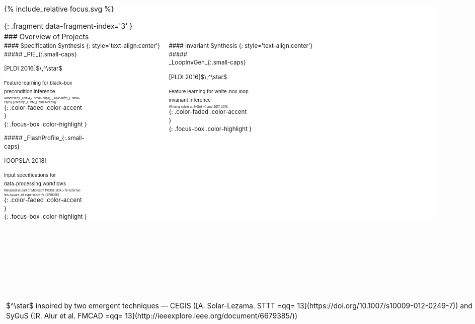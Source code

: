 {% include_relative focus.svg %}

<div style='position:absolute; left:2rem; top:43.75rem; font-size:1rem'>
  $^\star$
  inspired by two emergent techniques &mdash;
  CEGIS ([A. Solar-Lezama. STTT =qq= 13](https://doi.org/10.1007/s10009-012-0249-7))
  and SyGuS ([R. Alur et al. FMCAD =qq= 13](http://ieeexplore.ieee.org/document/6679385/))
</div>
{: .fragment data-fragment-index='3' }
</section>



<section>
### Overview of Projects

<div class='columns' style='font-size:0.825em; margin-top:0'>
<div>
#### Specification Synthesis
{: style='text-align:center'}

<div style='width:14em'>
##### _PIE_{:.small-caps}
<p class='annot'>[PLDI 2016]$\,^\star$</p>
<span style='font-size:0.825em'>
  Feature learning for black-box precondition inference
</span>
<div style='font-size:0.5em; margin:0.25em 0 -0.375em'>
  Adopted by _CVC4_{:.small-caps}, _Alive-Infer_{:.small-caps} (used by _LLVM_{:.small-caps})
</div>
{: .color-faded .color-accent }
</div>
{: .focus-box .color-highlight }

<div style='margin-top:0.875em; width:14em'>
##### _FlashProfile_{:.small-caps}
<p class='annot'>[OOPSLA 2018]</p>
<span style='font-size:0.825em'>
  Input specifications for <br> data-processing workflows
</span>
<div style='font-size:0.5em; margin:0.25em 0 -0.375em'>
  Released as part of Microsoft PROSE SDK&hairsp;[=fa^external-link-square-alt superscript^fa=][PROSE]
</div>
{: .color-faded .color-accent }
</div>
{: .focus-box .color-highlight }
</div>
<div>
#### Invariant Synthesis
{: style='text-align:center'}

<div style='width:14em'>
##### _LoopInvGen_{:.small-caps}
<p class='annot'>[PLDI 2016]$\,^\star$</p>
<span style='font-size:0.825em'>
  Feature learning for white-box loop invariant inference
</span>
<div style='font-size:0.5em; margin:0.25em 0 -0.375em'>
  Winning solver at SyGuS&hairsp;-&hairsp;Comp 2017, 2018
</div>
{: .color-faded .color-accent }
</div>
{: .focus-box .color-highlight }
